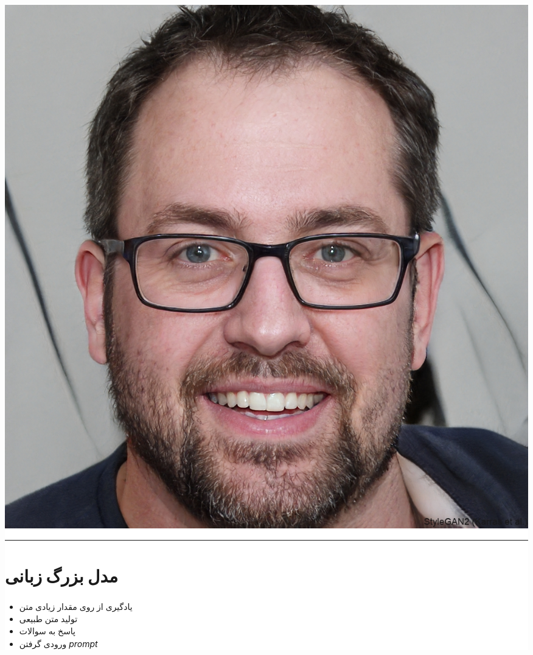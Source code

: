 ![bg right](./images/doesnt-exist.jpg)

----

# مدل بزرگ زبانی

+ یادگیری از روی مقدار زیادی متن
+ تولید متن طبیعی
+ پاسخ به سوالات
+ ورودی گرفتن *prompt*
